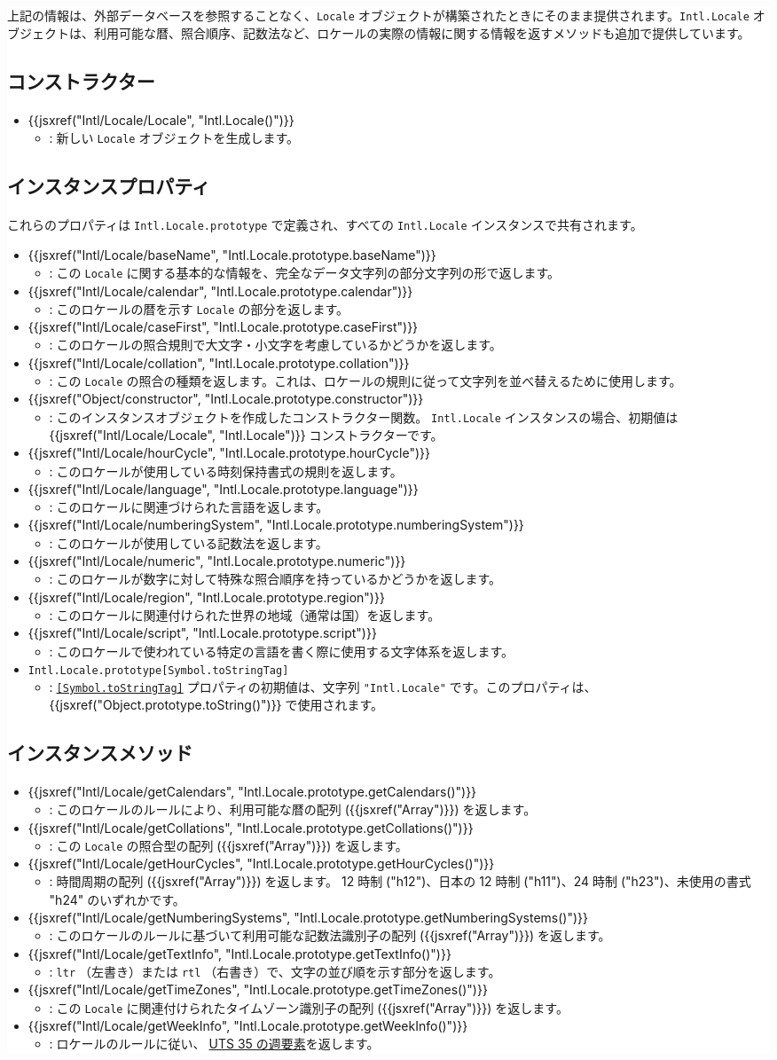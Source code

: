 上記の情報は、外部データベースを参照することなく、`Locale` オブジェクトが構築されたときにそのまま提供されます。`Intl.Locale` オブジェクトは、利用可能な暦、照合順序、記数法など、ロケールの実際の情報に関する情報を返すメソッドも追加で提供しています。

## コンストラクター

- {{jsxref("Intl/Locale/Locale", "Intl.Locale()")}}
  - : 新しい `Locale` オブジェクトを生成します。

## インスタンスプロパティ

これらのプロパティは `Intl.Locale.prototype` で定義され、すべての `Intl.Locale` インスタンスで共有されます。

- {{jsxref("Intl/Locale/baseName", "Intl.Locale.prototype.baseName")}}
  - : この `Locale` に関する基本的な情報を、完全なデータ文字列の部分文字列の形で返します。
- {{jsxref("Intl/Locale/calendar", "Intl.Locale.prototype.calendar")}}
  - : このロケールの暦を示す `Locale` の部分を返します。
- {{jsxref("Intl/Locale/caseFirst", "Intl.Locale.prototype.caseFirst")}}
  - : このロケールの照合規則で大文字・小文字を考慮しているかどうかを返します。
- {{jsxref("Intl/Locale/collation", "Intl.Locale.prototype.collation")}}
  - : この `Locale` の照合の種類を返します。これは、ロケールの規則に従って文字列を並べ替えるために使用します。
- {{jsxref("Object/constructor", "Intl.Locale.prototype.constructor")}}
  - : このインスタンスオブジェクトを作成したコンストラクター関数。 `Intl.Locale` インスタンスの場合、初期値は {{jsxref("Intl/Locale/Locale", "Intl.Locale")}} コンストラクターです。
- {{jsxref("Intl/Locale/hourCycle", "Intl.Locale.prototype.hourCycle")}}
  - : このロケールが使用している時刻保持書式の規則を返します。
- {{jsxref("Intl/Locale/language", "Intl.Locale.prototype.language")}}
  - : このロケールに関連づけられた言語を返します。
- {{jsxref("Intl/Locale/numberingSystem", "Intl.Locale.prototype.numberingSystem")}}
  - : このロケールが使用している記数法を返します。
- {{jsxref("Intl/Locale/numeric", "Intl.Locale.prototype.numeric")}}
  - : このロケールが数字に対して特殊な照合順序を持っているかどうかを返します。
- {{jsxref("Intl/Locale/region", "Intl.Locale.prototype.region")}}
  - : このロケールに関連付けられた世界の地域（通常は国）を返します。
- {{jsxref("Intl/Locale/script", "Intl.Locale.prototype.script")}}
  - : このロケールで使われている特定の言語を書く際に使用する文字体系を返します。
- `Intl.Locale.prototype[Symbol.toStringTag]`
  - : [`[Symbol.toStringTag]`](/ja/docs/Web/JavaScript/Reference/Global_Objects/Symbol/toStringTag) プロパティの初期値は、文字列 `"Intl.Locale"` です。このプロパティは、 {{jsxref("Object.prototype.toString()")}} で使用されます。

## インスタンスメソッド

- {{jsxref("Intl/Locale/getCalendars", "Intl.Locale.prototype.getCalendars()")}}
  - : このロケールのルールにより、利用可能な暦の配列 ({{jsxref("Array")}}) を返します。
- {{jsxref("Intl/Locale/getCollations", "Intl.Locale.prototype.getCollations()")}}
  - : この `Locale` の照合型の配列 ({{jsxref("Array")}}) を返します。
- {{jsxref("Intl/Locale/getHourCycles", "Intl.Locale.prototype.getHourCycles()")}}
  - : 時間周期の配列 ({{jsxref("Array")}}) を返します。 12 時制 ("h12")、日本の 12 時制 ("h11")、24 時制 ("h23")、未使用の書式 "h24" のいずれかです。
- {{jsxref("Intl/Locale/getNumberingSystems", "Intl.Locale.prototype.getNumberingSystems()")}}
  - : このロケールのルールに基づいて利用可能な記数法識別子の配列 ({{jsxref("Array")}}) を返します。
- {{jsxref("Intl/Locale/getTextInfo", "Intl.Locale.prototype.getTextInfo()")}}
  - : `ltr` （左書き）または `rtl` （右書き）で、文字の並び順を示す部分を返します。
- {{jsxref("Intl/Locale/getTimeZones", "Intl.Locale.prototype.getTimeZones()")}}
  - : この `Locale` に関連付けられたタイムゾーン識別子の配列 ({{jsxref("Array")}}) を返します。
- {{jsxref("Intl/Locale/getWeekInfo", "Intl.Locale.prototype.getWeekInfo()")}}
  - : ロケールのルールに従い、 [UTS 35 の週要素](https://www.unicode.org/reports/tr35/tr35-dates.html#Date_Patterns_Week_Elements)を返します。
